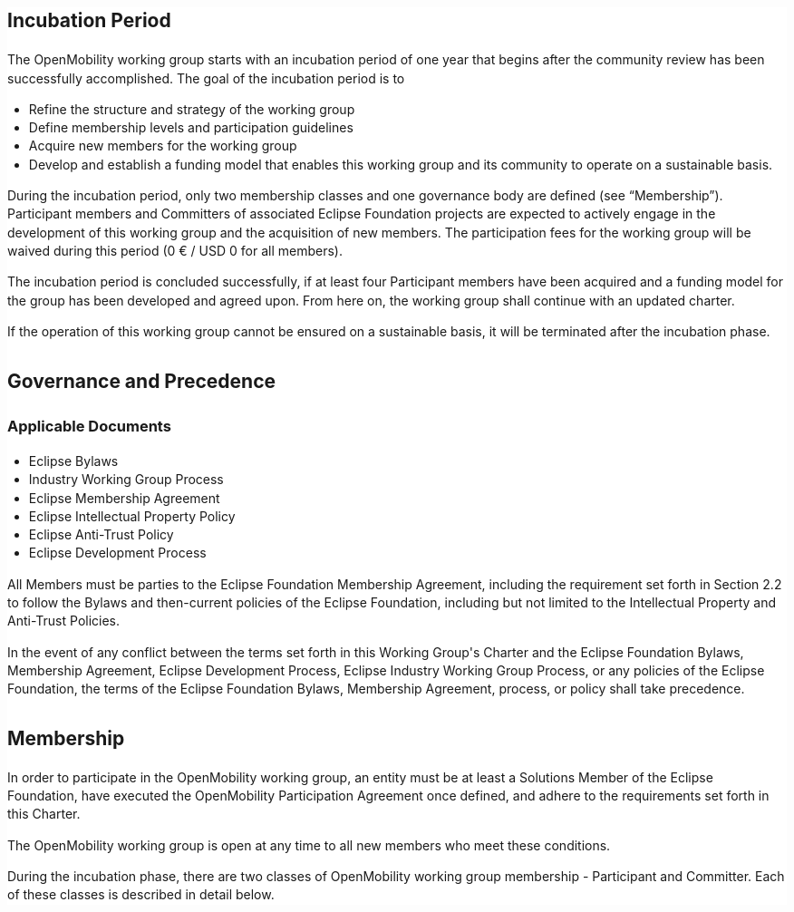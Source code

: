 ## Incubation Period

The OpenMobility working group starts with an incubation period of one year that begins after the community review has been successfully accomplished. The goal of the incubation period is to

*   Refine the structure and strategy of the working group
*   Define membership levels and participation guidelines
*   Acquire new members for the working group
*   Develop and establish a funding model that enables this working group and its community to operate on a sustainable basis.

During the incubation period, only two membership classes and one governance body are defined (see “Membership”). Participant members and Committers of associated Eclipse Foundation projects are expected to actively engage in the development of this working group and the acquisition of new members. The participation fees for the working group will be waived during this period (0 € / USD 0 for all members).

The incubation period is concluded successfully, if at least four Participant members have been acquired and a funding model for the group has been developed and agreed upon. From here on, the working group shall continue with an updated charter.

If the operation of this working group cannot be ensured on a sustainable basis, it will be terminated after the incubation phase.

## Governance and Precedence

### Applicable Documents

*   Eclipse Bylaws
*   Industry Working Group Process
*   Eclipse Membership Agreement
*   Eclipse Intellectual Property Policy
*   Eclipse Anti-Trust Policy
*   Eclipse Development Process

All Members must be parties to the Eclipse Foundation Membership Agreement, including the requirement set forth in Section 2.2 to follow the Bylaws and then-current policies of the Eclipse Foundation, including but not limited to the Intellectual Property and Anti-Trust Policies.

In the event of any conflict between the terms set forth in this Working Group's Charter and the Eclipse Foundation Bylaws, Membership Agreement, Eclipse Development Process, Eclipse Industry Working Group Process, or any policies of the Eclipse Foundation, the terms of the Eclipse Foundation Bylaws, Membership Agreement, process, or policy shall take precedence.

## Membership

In order to participate in the OpenMobility working group, an entity must be at least a Solutions Member​ of the Eclipse Foundation, have executed the OpenMobility Participation Agreement once defined, and adhere to the requirements set forth in this Charter.

The OpenMobility working group is open at any time to all new members who meet these conditions.

During the incubation phase, there are two classes of OpenMobility working group membership - Participant and Committer. Each of these classes is described in detail below.
